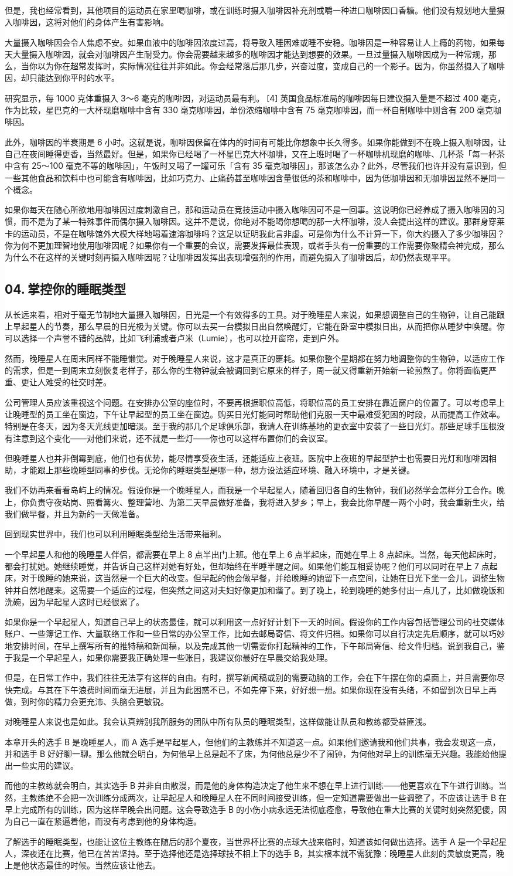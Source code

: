 但是，我也经常看到，其他项目的运动员在家里喝咖啡，或在训练时摄入咖啡因补充剂或嚼一种进口咖啡因口香糖。他们没有规划地大量摄入咖啡因，这将对他们的身体产生有害影响。

大量摄入咖啡因会令人焦虑不安。如果血液中的咖啡因浓度过高，将导致入睡困难或睡不安稳。咖啡因是一种容易让人上瘾的药物，如果每天大量摄入咖啡因，就会对咖啡因产生耐受力。你会需要越来越多的咖啡因才能达到想要的效果。一旦过量摄入咖啡因成为一种常规，那么，当你以为你在超常发挥时，实际情况往往并非如此。你会经常落后那几步，兴奋过度，变成自己的一个影子。因为，你虽然摄入了咖啡因，却只能达到你平时的水平。

研究显示，每 1000 克体重摄入 3～6 毫克的咖啡因，对运动员最有利。 [4] 英国食品标准局的咖啡因每日建议摄入量是不超过 400 毫克，作为比较，星巴克的一大杯现磨咖啡中含有 330 毫克咖啡因，单份浓缩咖啡中含有 75 毫克咖啡因，而一杯自制咖啡中则含有 200 毫克咖啡因。

此外，咖啡因的半衰期是 6 小时。这就是说，咖啡因保留在体内的时间有可能比你想象中长久得多。如果你能做到不在晚上摄入咖啡因，让自己在夜间睡得更香，当然最好。但是，如果你已经喝了一杯星巴克大杯咖啡，又在上班时喝了一杯咖啡机现磨的咖啡、几杯茶「每一杯茶中含有 25～100 毫克不等的咖啡因」，午饭时又喝了一罐可乐「含有 35 毫克咖啡因」，那该怎么办？此外，尽管我们也许并没有意识到，但一些其他食品和饮料中也可能含有咖啡因，比如巧克力、止痛药甚至咖啡因含量很低的茶和咖啡中，因为低咖啡因和无咖啡因显然不是同一个概念。

如果你每天在随心所欲地用咖啡因过度刺激自己，那和运动员在竞技运动中摄入咖啡因可不是一回事。这说明你已经养成了摄入咖啡因的习惯，而不是为了某一特殊事件而偶尔摄入咖啡因。这并不是说，你绝对不能喝你想喝的那一大杯咖啡，没人会提出这样的建议。那群身穿莱卡的运动员，不是在咖啡馆外大模大样地喝着速溶咖啡吗？这足以证明我此言非虚。可是你为什么不计算一下，你大约摄入了多少咖啡因？你为何不更加理智地使用咖啡因呢？如果你有一个重要的会议，需要发挥最佳表现，或者手头有一份重要的工作需要你聚精会神完成，那么为什么不在这样的关键时刻再摄入咖啡因呢？让咖啡因发挥出表现增强剂的作用，而避免摄入了咖啡因后，却仍然表现平平。

## 04. 掌控你的睡眠类型

从长远来看，相对于毫无节制地大量摄入咖啡因，日光是一个有效得多的工具。对于晚睡星人来说，如果想调整自己的生物钟，让自己能跟上早起星人的节奏，那么早晨的日光极为关键。你可以去买一台模拟日出自然唤醒灯，它能在卧室中模拟日出，从而把你从睡梦中唤醒。你可以选择一个声誉不错的品牌，比如飞利浦或者卢米（Lumie），也可以拉开窗帘，走到户外。

然而，晚睡星人在周末同样不能睡懒觉。对于晚睡星人来说，这才是真正的噩耗。如果你整个星期都在努力地调整你的生物钟，以适应工作的需求，但是一到周末立刻恢复老样子，那么你的生物钟就会被调回到它原来的样子，周一就又得重新开始新一轮煎熬了。你将面临更严重、更让人难受的社交时差。

公司管理人员应该重视这个问题。在安排办公室的座位时，不要再根据职位高低，将职位高的员工安排在靠近窗户的位置了。可以考虑早上让晚睡型的员工坐在窗边，下午让早起型的员工坐在窗边。购买日光灯能同时帮助他们克服一天中最难受犯困的时段，从而提高工作效率。特别是在冬天，因为冬天光线更加暗淡。至于我的那几个足球俱乐部，我请人在训练基地的更衣室中安装了一些日光灯。那些足球手压根没有注意到这个变化——对他们来说，还不就是一些灯——你也可以这样布置你们的会议室。

但晚睡星人也并非倒霉到底，他们也有优势，能尽情享受夜生活，还能适应上夜班。医院中上夜班的早起型护士也需要日光灯和咖啡因相助，才能跟上那些晚睡型同事的步伐。无论你的睡眠类型是哪一种，想方设法适应环境、融入环境中，才是关键。

我们不妨再来看看岛屿上的情况。假设你是一个晚睡星人，而我是一个早起星人，随着回归各自的生物钟，我们必然学会怎样分工合作。晚上，你负责守夜站岗、照看篝火、整理营地、为第二天早晨做好准备，我将进入梦乡；早上，我会比你早醒一两个小时，我会重新生火，给我们做早餐，并且为新的一天做准备。

回到现实世界中，我们也可以利用睡眠类型给生活带来福利。

一个早起星人和他的晚睡星人伴侣，都需要在早上 8 点半出门上班。他在早上 6 点半起床，而她在早上 8 点起床。当然，每天他起床时，都会打扰她。她继续睡觉，并告诉自己这样对她有好处，但却始终在半睡半醒之间。如果他们能互相妥协呢？他们可以同时在早上 7 点起床，对于晚睡的她来说，这当然是一个巨大的改变。但早起的他会做早餐，并给晚睡的她留下一点空间，让她在日光下坐一会儿，调整生物钟并自然地醒来。这需要一个适应的过程，但突然之间这对夫妇好像更加和谐了。到了晚上，轮到晚睡的她多付出一点儿了，比如做晚饭和洗碗，因为早起星人这时已经很累了。

如果你是一个早起星人，知道自己早上的状态最佳，就可以利用这一点好好计划下一天的时间。假设你的工作内容包括管理公司的社交媒体账户、一些簿记工作、大量联络工作和一些日常的办公室工作，比如去邮局寄信、将文件归档。如果你可以自行决定先后顺序，就可以巧妙地安排时间，在早上撰写所有的推特稿和新闻稿，以及完成其他一切需要你打起精神的工作，下午邮局寄信、给文件归档。说到我自己，鉴于我是一个早起星人，如果你需要我正确处理一些账目，我建议你最好在早晨交给我处理。

但是，在日常工作中，我们往往无法享有这样的自由。有时，撰写新闻稿或别的需要动脑的工作，会在下午摆在你的桌面上，并且需要你尽快完成。与其在下午浪费时间而毫无进展，并且为此困惑不已，不如先停下来，好好想一想。如果你现在没有头绪，不如留到次日早上再做，到时你的精力会更充沛、头脑会更敏锐。

对晚睡星人来说也是如此。我会认真辨别我所服务的团队中所有队员的睡眠类型，这样做能让队员和教练都受益匪浅。

本章开头的选手 B 是晚睡星人，而 A 选手是早起星人，但他们的主教练并不知道这一点。如果他们邀请我和他们共事，我会发现这一点，并和选手 B 好好聊一聊。那么他就会明白，为何他早上总是起不了床，为何他总是少不了闹钟，为何他对早上的训练毫无兴趣。我能给他提出一些实用的建议。

而他的主教练就会明白，其实选手 B 并非自由散漫，而是他的身体构造决定了他生来不想在早上进行训练——他更喜欢在下午进行训练。当然，主教练绝不会把一次训练分成两次，让早起星人和晚睡星人在不同时间接受训练，但一定知道需要做出一些调整了，不应该让选手 B 在早上完成所有的训练，因为这样早晚会出问题。这会导致选手 B 的小伤小病永远无法彻底痊愈，导致他在重大比赛的关键时刻突然犯傻，因为自己一直在紧逼着他，而没有考虑到他的身体构造。

了解选手的睡眠类型，也能让这位主教练在随后的那个夏夜，当世界杯比赛的点球大战来临时，知道该如何做出选择。选手 A 是一个早起星人，深夜还在比赛，他已在苦苦坚持。至于选择他还是选择球技不相上下的选手 B，其实根本就不需犹豫：晚睡星人此刻的灵敏度更高，晚上是他状态最佳的时候。当然应该让他去。
